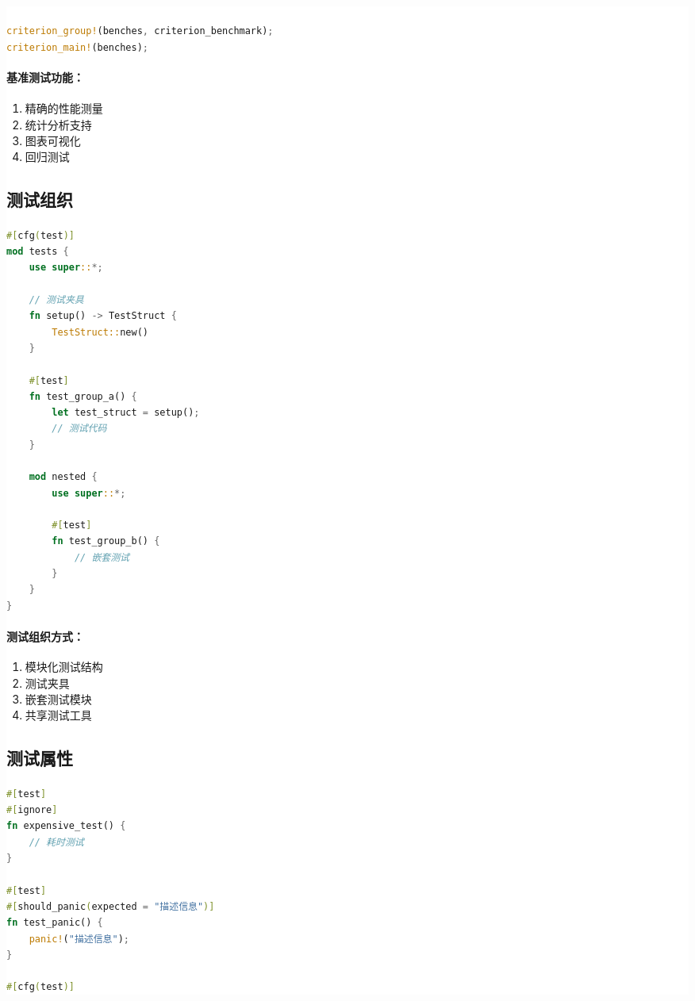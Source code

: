 ```rust showLineNumbers

criterion_group!(benches, criterion_benchmark);
criterion_main!(benches);
```

#### 基准测试功能：

1. 精确的性能测量
2. 统计分析支持
3. 图表可视化
4. 回归测试

## 测试组织

```rust showLineNumbers
#[cfg(test)]
mod tests {
    use super::*;

    // 测试夹具
    fn setup() -> TestStruct {
        TestStruct::new()
    }

    #[test]
    fn test_group_a() {
        let test_struct = setup();
        // 测试代码
    }

    mod nested {
        use super::*;

        #[test]
        fn test_group_b() {
            // 嵌套测试
        }
    }
}
```

#### 测试组织方式：

1. 模块化测试结构
2. 测试夹具
3. 嵌套测试模块
4. 共享测试工具

## 测试属性

```rust showLineNumbers
#[test]
#[ignore]
fn expensive_test() {
    // 耗时测试
}

#[test]
#[should_panic(expected = "描述信息")]
fn test_panic() {
    panic!("描述信息");
}

#[cfg(test)]
```